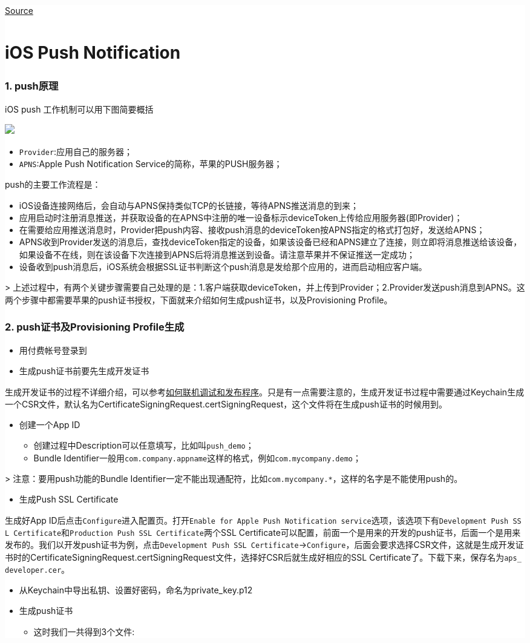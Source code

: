 
[Source](http://tanqisen.github.io/blog/2013/02/27/ios-push-apns/ "Permalink to 一步一步实现iOS应用PUSH功能 - Cooper's Blog")

# iOS Push Notification

### 1\. push原理

iOS push 工作机制可以用下图简要概括

![][1]

* `Provider`:应用自己的服务器；
* `APNS`:Apple Push Notification Service的简称，苹果的PUSH服务器；

push的主要工作流程是：

* iOS设备连接网络后，会自动与APNS保持类似TCP的长链接，等待APNS推送消息的到来；
* 应用启动时注册消息推送，并获取设备的在APNS中注册的唯一设备标示deviceToken上传给应用服务器(即Provider)；
* 在需要给应用推送消息时，Provider把push内容、接收push消息的deviceToken按APNS指定的格式打包好，发送给APNS；
* APNS收到Provider发送的消息后，查找deviceToken指定的设备，如果该设备已经和APNS建立了连接，则立即将消息推送给该设备，如果设备不在线，则在该设备下次连接到APNS后将消息推送到设备。请注意苹果并不保证推送一定成功；
* 设备收到push消息后，iOS系统会根据SSL证书判断这个push消息是发给那个应用的，进而启动相应客户端。

&gt; 上述过程中，有两个关键步骤需要自己处理的是：1.客户端获取deviceToken，并上传到Provider；2.Provider发送push消息到APNS。这两个步骤中都需要苹果的push证书授权，下面就来介绍如何生成push证书，以及Provisioning Profile。

### 2\. push证书及Provisioning Profile生成

* 用付费帐号登录到

* 生成push证书前要先生成开发证书

生成开发证书的过程不详细介绍，可以参考[如何联机调试和发布程序][2]。只是有一点需要注意的，生成开发证书过程中需要通过Keychain生成一个CSR文件，默认名为CertificateSigningRequest.certSigningRequest，这个文件将在生成push证书的时候用到。

* 创建一个App ID

    * 创建过程中Description可以任意填写，比如叫`push_demo`；
    * Bundle Identifier一般用`com.company.appname`这样的格式，例如`com.mycompany.demo`；

&gt; 注意：要用push功能的Bundle Identifier一定不能出现通配符，比如`com.mycompany.*`，这样的名字是不能使用push的。

* 生成Push SSL Certificate

生成好App ID后点击`Configure`进入配置页。打开`Enable for Apple Push Notification service`选项，该选项下有`Development Push SSL Certificate`和`Production Push SSL Certificate`两个SSL Certificate可以配置，前面一个是用来的开发的push证书，后面一个是用来发布的。我们以开发push证书为例，点击`Development Push SSL Certificate`-&gt;`Configure`，后面会要求选择CSR文件，这就是生成开发证书时的CertificateSigningRequest.certSigningRequest文件，选择好CSR后就生成好相应的SSL Certificate了。下载下来，保存名为`aps_developer.cer`。

* 从Keychain中导出私钥、设置好密码，命名为private_key.p12

* 生成push证书

    * 这时我们一共得到3个文件:


[1]: http://tanqisen.github.io/images/ios_push.jpg
[2]: http://www.cocoachina.com/bbs/read.php?tid=7923&amp;keyword=%B7%A2%B2%BC
[3]: http://tanqisen.github.io/images/ios_push_payload.jpg
[4]: http://developer.apple.com/library/mac/#documentation/NetworkingInternet/Conceptual/RemoteNotificationsPG/ApplePushService/ApplePushService.html
[5]: https://github.com/stefanhafeneger/PushMeBaby
[6]: https://github.com/kumaranvram/PushNotificationApp
[7]: https://github.com/qiaohe/pushNotificationService
[8]: https://github.com/dsaki/PushNotification